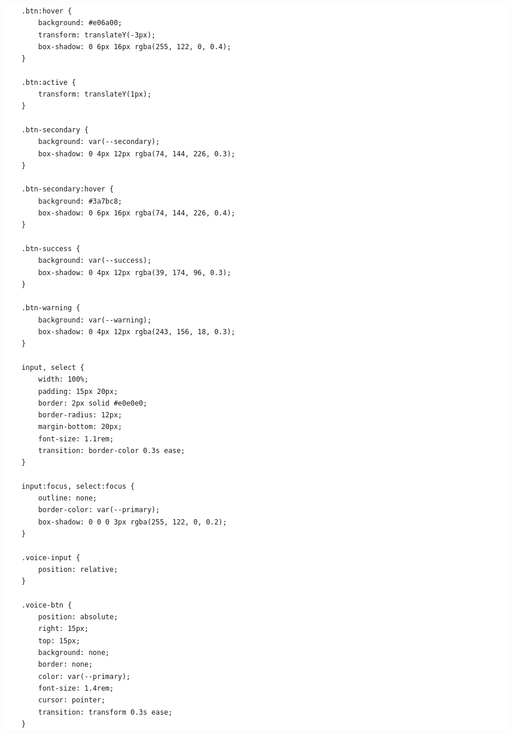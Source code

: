         .btn:hover {
            background: #e06a00;
            transform: translateY(-3px);
            box-shadow: 0 6px 16px rgba(255, 122, 0, 0.4);
        }
        
        .btn:active {
            transform: translateY(1px);
        }
        
        .btn-secondary {
            background: var(--secondary);
            box-shadow: 0 4px 12px rgba(74, 144, 226, 0.3);
        }
        
        .btn-secondary:hover {
            background: #3a7bc8;
            box-shadow: 0 6px 16px rgba(74, 144, 226, 0.4);
        }
        
        .btn-success {
            background: var(--success);
            box-shadow: 0 4px 12px rgba(39, 174, 96, 0.3);
        }
        
        .btn-warning {
            background: var(--warning);
            box-shadow: 0 4px 12px rgba(243, 156, 18, 0.3);
        }
        
        input, select {
            width: 100%;
            padding: 15px 20px;
            border: 2px solid #e0e0e0;
            border-radius: 12px;
            margin-bottom: 20px;
            font-size: 1.1rem;
            transition: border-color 0.3s ease;
        }
        
        input:focus, select:focus {
            outline: none;
            border-color: var(--primary);
            box-shadow: 0 0 0 3px rgba(255, 122, 0, 0.2);
        }
        
        .voice-input {
            position: relative;
        }
        
        .voice-btn {
            position: absolute;
            right: 15px;
            top: 15px;
            background: none;
            border: none;
            color: var(--primary);
            font-size: 1.4rem;
            cursor: pointer;
            transition: transform 0.3s ease;
        }
        